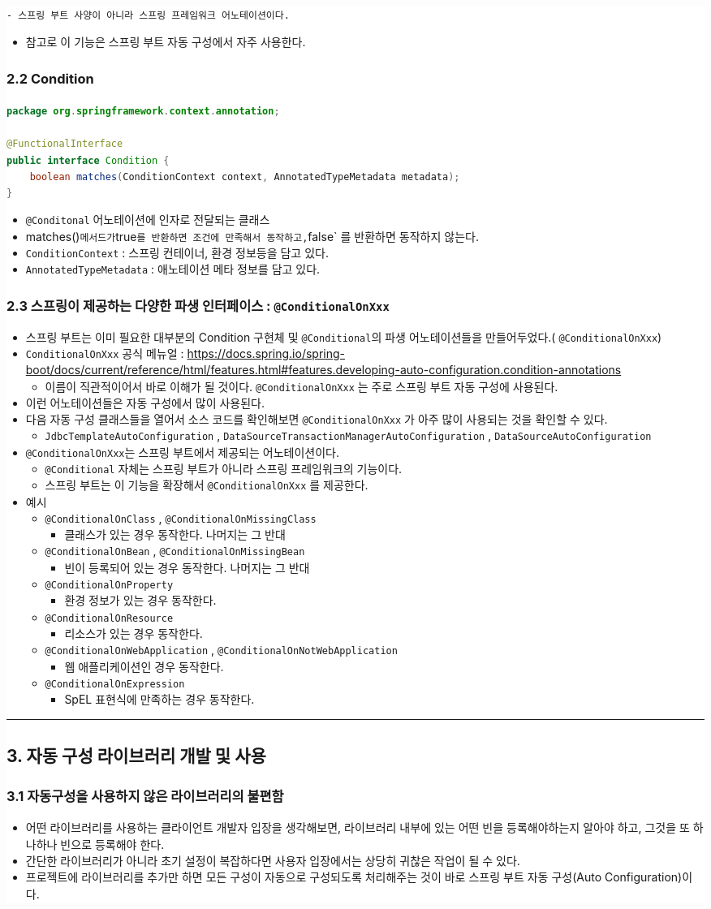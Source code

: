     - 스프링 부트 사양이 아니라 스프링 프레임워크 어노테이션이다.
- 참고로 이 기능은 스프링 부트 자동 구성에서 자주 사용한다.

### 2.2 Condition
```java
package org.springframework.context.annotation;

@FunctionalInterface
public interface Condition {
	boolean matches(ConditionContext context, AnnotatedTypeMetadata metadata);
}
```
- `@Conditonal` 어노테이션에 인자로 전달되는 클래스
- matches()` 메서드가 `true` 를 반환하면 조건에 만족해서 동작하고, `false` 를 반환하면 동작하지 않는다.
- `ConditionContext` : 스프링 컨테이너, 환경 정보등을 담고 있다.
- `AnnotatedTypeMetadata` : 애노테이션 메타 정보를 담고 있다.

### 2.3 스프링이 제공하는 다양한 파생 인터페이스 : `@ConditionalOnXxx`
- 스프링 부트는 이미 필요한 대부분의 Condition 구현체 및 `@Conditional`의 파생 어노테이션들을 만들어두었다.( `@ConditionalOnXxx`)
- `ConditionalOnXxx` 공식 메뉴얼 : https://docs.spring.io/spring-boot/docs/current/reference/html/features.html#features.developing-auto-configuration.condition-annotations
  - 이름이 직관적이어서 바로 이해가 될 것이다. `@ConditionalOnXxx` 는 주로 스프링 부트 자동 구성에 사용된다.
- 이런 어노테이션들은 자동 구성에서 많이 사용된다.
- 다음 자동 구성 클래스들을 열어서 소스 코드를 확인해보면 `@ConditionalOnXxx` 가 아주 많이 사용되는 것을 확인할 수 있다.
    - `JdbcTemplateAutoConfiguration` , `DataSourceTransactionManagerAutoConfiguration` , `DataSourceAutoConfiguration`
- `@ConditionalOnXxx`는 스프링 부트에서 제공되는 어노테이션이다.
    - `@Conditional` 자체는 스프링 부트가 아니라 스프링 프레임워크의 기능이다.
    - 스프링 부트는 이 기능을 확장해서 `@ConditionalOnXxx` 를 제공한다.
- 예시
  - `@ConditionalOnClass` , `@ConditionalOnMissingClass`
      - 클래스가 있는 경우 동작한다. 나머지는 그 반대
  - `@ConditionalOnBean` , `@ConditionalOnMissingBean`
      - 빈이 등록되어 있는 경우 동작한다. 나머지는 그 반대
  - `@ConditionalOnProperty`
      - 환경 정보가 있는 경우 동작한다.
  - `@ConditionalOnResource`
      - 리소스가 있는 경우 동작한다.
  - `@ConditionalOnWebApplication` , `@ConditionalOnNotWebApplication`
      - 웹 애플리케이션인 경우 동작한다.
  - `@ConditionalOnExpression`
      - SpEL 표현식에 만족하는 경우 동작한다.

---

## 3. 자동 구성 라이브러리 개발 및 사용

### 3.1 자동구성을 사용하지 않은 라이브러리의 불편함
- 어떤 라이브러리를 사용하는 클라이언트 개발자 입장을 생각해보면, 라이브러리 내부에 있는
어떤 빈을 등록해야하는지 알아야 하고, 그것을 또 하나하나 빈으로 등록해야 한다.
- 간단한 라이브러리가 아니라 초기 설정이 복잡하다면 사용자 입장에서는 상당히 귀찮은 작업이 될 수 있다.
- 프로젝트에 라이브러리를 추가만 하면 모든 구성이 자동으로 구성되도록 처리해주는 것이 바로 스프링 부트 자동 구성(Auto Configuration)이다.
